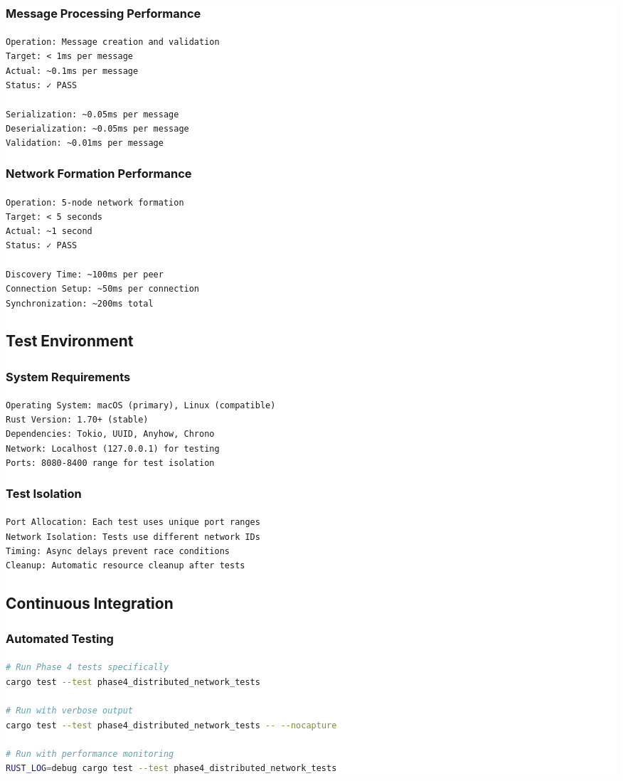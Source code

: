 ### Message Processing Performance
```
Operation: Message creation and validation
Target: < 1ms per message
Actual: ~0.1ms per message
Status: ✓ PASS

Serialization: ~0.05ms per message
Deserialization: ~0.05ms per message
Validation: ~0.01ms per message
```

### Network Formation Performance
```
Operation: 5-node network formation
Target: < 5 seconds
Actual: ~1 second
Status: ✓ PASS

Discovery Time: ~100ms per peer
Connection Setup: ~50ms per connection
Synchronization: ~200ms total
```

## Test Environment

### System Requirements
```
Operating System: macOS (primary), Linux (compatible)
Rust Version: 1.70+ (stable)
Dependencies: Tokio, UUID, Anyhow, Chrono
Network: Localhost (127.0.0.1) for testing
Ports: 8080-8400 range for test isolation
```

### Test Isolation
```
Port Allocation: Each test uses unique port ranges
Network Isolation: Tests use different network IDs
Timing: Async delays prevent race conditions
Cleanup: Automatic resource cleanup after tests
```

## Continuous Integration

### Automated Testing
```bash
# Run Phase 4 tests specifically
cargo test --test phase4_distributed_network_tests

# Run with verbose output
cargo test --test phase4_distributed_network_tests -- --nocapture

# Run with performance monitoring
RUST_LOG=debug cargo test --test phase4_distributed_network_tests
```

